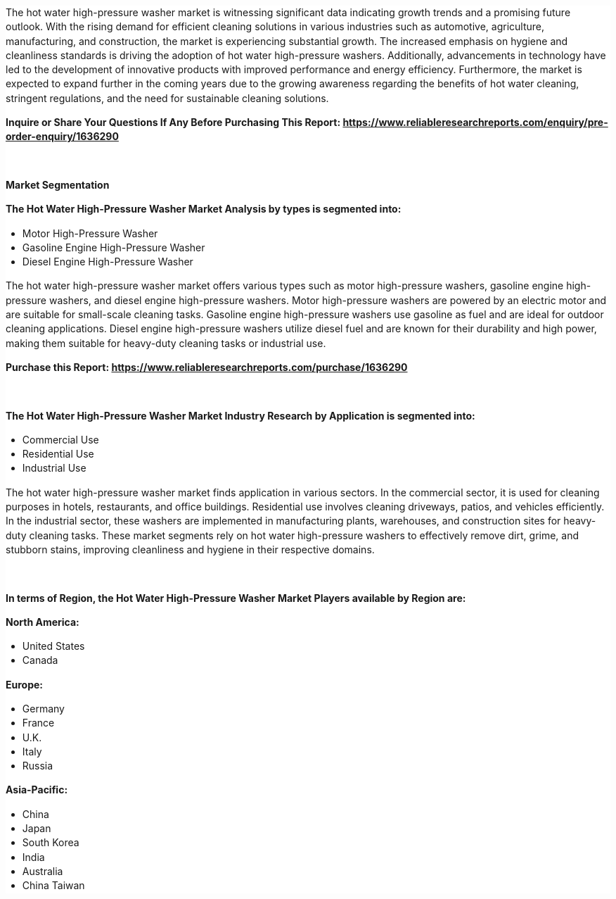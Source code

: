 <p><p>The hot water high-pressure washer market is witnessing significant data indicating growth trends and a promising future outlook. With the rising demand for efficient cleaning solutions in various industries such as automotive, agriculture, manufacturing, and construction, the market is experiencing substantial growth. The increased emphasis on hygiene and cleanliness standards is driving the adoption of hot water high-pressure washers. Additionally, advancements in technology have led to the development of innovative products with improved performance and energy efficiency. Furthermore, the market is expected to expand further in the coming years due to the growing awareness regarding the benefits of hot water cleaning, stringent regulations, and the need for sustainable cleaning solutions.</p></p>
<p><strong>Inquire or Share Your Questions If Any Before Purchasing This Report: <a href="https://www.reliableresearchreports.com/enquiry/pre-order-enquiry/1636290">https://www.reliableresearchreports.com/enquiry/pre-order-enquiry/1636290</a></strong></p>
<p>&nbsp;</p>
<p><strong>Market Segmentation</strong></p>
<p><strong>The Hot Water High-Pressure Washer Market Analysis by types is segmented into:</strong></p>
<p><ul><li>Motor High-Pressure Washer</li><li>Gasoline Engine High-Pressure Washer</li><li>Diesel Engine High-Pressure Washer</li></ul></p>
<p><p>The hot water high-pressure washer market offers various types such as motor high-pressure washers, gasoline engine high-pressure washers, and diesel engine high-pressure washers. Motor high-pressure washers are powered by an electric motor and are suitable for small-scale cleaning tasks. Gasoline engine high-pressure washers use gasoline as fuel and are ideal for outdoor cleaning applications. Diesel engine high-pressure washers utilize diesel fuel and are known for their durability and high power, making them suitable for heavy-duty cleaning tasks or industrial use.</p></p>
<p><strong>Purchase this Report:&nbsp;<a href="https://www.reliableresearchreports.com/purchase/1636290">https://www.reliableresearchreports.com/purchase/1636290</a></strong></p>
<p>&nbsp;</p>
<p><strong>The Hot Water High-Pressure Washer Market Industry Research by Application is segmented into:</strong></p>
<p><ul><li>Commercial Use</li><li>Residential Use</li><li>Industrial Use</li></ul></p>
<p><p>The hot water high-pressure washer market finds application in various sectors. In the commercial sector, it is used for cleaning purposes in hotels, restaurants, and office buildings. Residential use involves cleaning driveways, patios, and vehicles efficiently. In the industrial sector, these washers are implemented in manufacturing plants, warehouses, and construction sites for heavy-duty cleaning tasks. These market segments rely on hot water high-pressure washers to effectively remove dirt, grime, and stubborn stains, improving cleanliness and hygiene in their respective domains.</p></p>
<p>&nbsp;</p>
<p><strong>In terms of Region, the Hot Water High-Pressure Washer Market Players available by Region are:</strong></p>
<p>
    <p> <strong> North America: </strong>
        <ul>
            <li>United States</li>
            <li>Canada</li>
        </ul>
        </p> 
    <p> <strong> Europe: </strong>
        <ul>
            <li>Germany</li>
            <li>France</li>
            <li>U.K.</li>
            <li>Italy</li>
            <li>Russia</li>
        </ul>
        </p> 
    <p> <strong> Asia-Pacific: </strong>
        <ul>
            <li>China</li>
            <li>Japan</li>
            <li>South Korea</li>
            <li>India</li>
            <li>Australia</li>
            <li>China Taiwan</li>